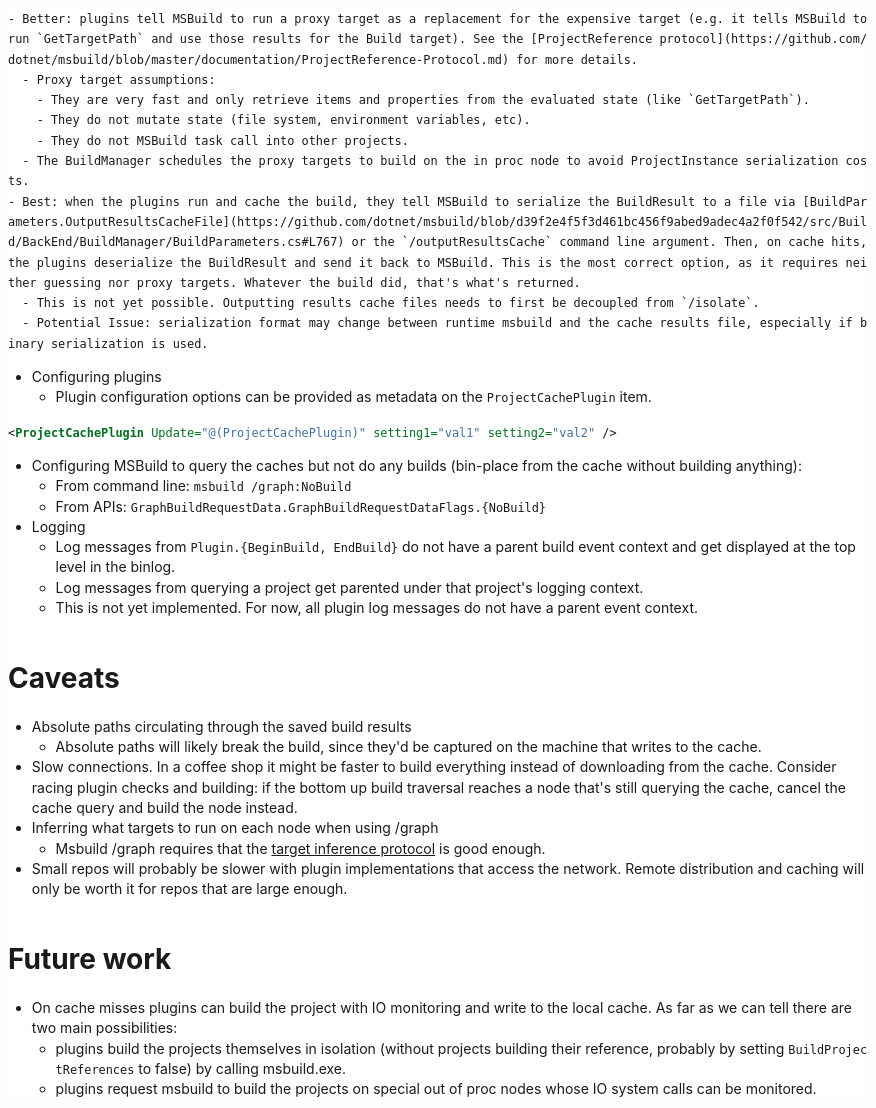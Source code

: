     - Better: plugins tell MSBuild to run a proxy target as a replacement for the expensive target (e.g. it tells MSBuild to run `GetTargetPath` and use those results for the Build target). See the [ProjectReference protocol](https://github.com/dotnet/msbuild/blob/master/documentation/ProjectReference-Protocol.md) for more details.
      - Proxy target assumptions:
        - They are very fast and only retrieve items and properties from the evaluated state (like `GetTargetPath`).
        - They do not mutate state (file system, environment variables, etc).
        - They do not MSBuild task call into other projects.
      - The BuildManager schedules the proxy targets to build on the in proc node to avoid ProjectInstance serialization costs.
    - Best: when the plugins run and cache the build, they tell MSBuild to serialize the BuildResult to a file via [BuildParameters.OutputResultsCacheFile](https://github.com/dotnet/msbuild/blob/d39f2e4f5f3d461bc456f9abed9adec4a2f0f542/src/Build/BackEnd/BuildManager/BuildParameters.cs#L767) or the `/outputResultsCache` command line argument. Then, on cache hits, the plugins deserialize the BuildResult and send it back to MSBuild. This is the most correct option, as it requires neither guessing nor proxy targets. Whatever the build did, that's what's returned.
      - This is not yet possible. Outputting results cache files needs to first be decoupled from `/isolate`.
      - Potential Issue: serialization format may change between runtime msbuild and the cache results file, especially if binary serialization is used.
- Configuring plugins
  - Plugin configuration options can be provided as metadata on the `ProjectCachePlugin` item.
```xml
<ProjectCachePlugin Update="@(ProjectCachePlugin)" setting1="val1" setting2="val2" />
```
- Configuring MSBuild to query the caches but not do any builds (bin-place from the cache without building anything):
  - From command line: `msbuild /graph:NoBuild`
  - From APIs: `GraphBuildRequestData.GraphBuildRequestDataFlags.{NoBuild}`
- Logging
  - Log messages from `Plugin.{BeginBuild, EndBuild}` do not have a parent build event context and get displayed at the top level in the binlog.
  - Log messages from querying a project get parented under that project's logging context.
  - This is not yet implemented. For now, all plugin log messages do not have a parent event context.

# Caveats
- Absolute paths circulating through the saved build results
  - Absolute paths will likely break the build, since they'd be captured on the machine that writes to the cache.
- Slow connections. In a coffee shop it might be faster to build everything instead of downloading from the cache. Consider racing plugin checks and building: if the bottom up build traversal reaches a node that's still querying the cache, cancel the cache query and build the node instead.
- Inferring what targets to run on each node when using /graph
  - Msbuild /graph requires that the [target inference protocol](https://github.com/dotnet/msbuild/blob/master/documentation/specs/static-graph.md#inferring-which-targets-to-run-for-a-project-within-the-graph) is good enough.
- Small repos will probably be slower with plugin implementations that access the network. Remote distribution and caching will only be worth it for repos that are large enough.

# Future work
- On cache misses plugins can build the project with IO monitoring and write to the local cache. As far as we can tell there are two main possibilities:
  - plugins build the projects themselves in isolation (without projects building their reference, probably by setting `BuildProjectReferences` to false) by calling msbuild.exe.
  - plugins request msbuild to build the projects on special out of proc nodes whose IO system calls can be monitored.
